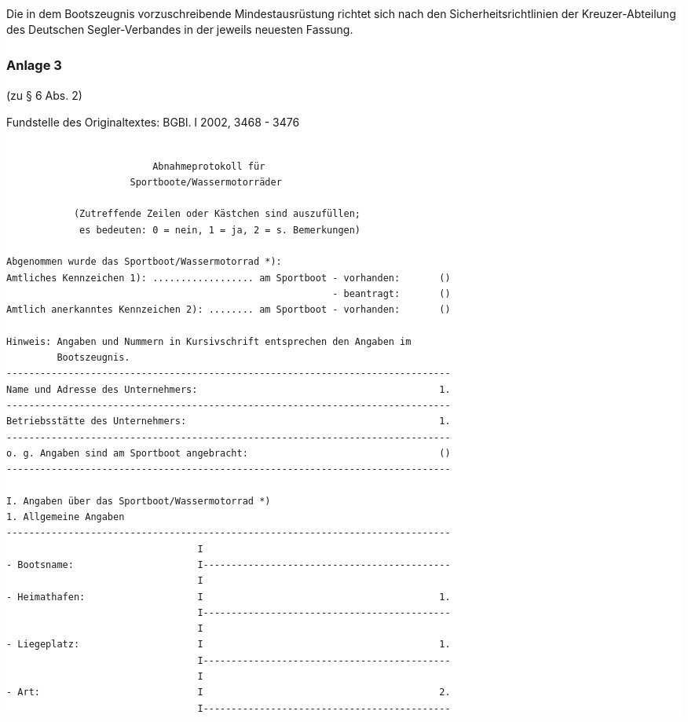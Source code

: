 Die in dem Bootszeugnis vorzuschreibende Mindestausrüstung richtet sich
nach den Sicherheitsrichtlinien der Kreuzer-Abteilung des Deutschen
Segler-Verbandes in der jeweils neuesten Fassung.

</div>

</div>

</div>

</div>

<span id="BJNR345710002BJNE002301305.html"></span>

### Anlage 3  
(zu § 6 Abs. 2)

<div>

<div class="jnhtml">

<div>

<div class="jurAbsatz">

<div class="kommentar_Fundstelle">

Fundstelle des Originaltextes: BGBl. I 2002, 3468 - 3476

</div>

  

``` 
 
                          Abnahmeprotokoll für
                      Sportboote/Wassermotorräder
 
            (Zutreffende Zeilen oder Kästchen sind auszufüllen;
             es bedeuten: 0 = nein, 1 = ja, 2 = s. Bemerkungen)
 
Abgenommen wurde das Sportboot/Wassermotorrad *):
Amtliches Kennzeichen 1): .................. am Sportboot - vorhanden:       ()
                                                          - beantragt:       ()
Amtlich anerkanntes Kennzeichen 2): ........ am Sportboot - vorhanden:       ()
 
Hinweis: Angaben und Nummern in Kursivschrift entsprechen den Angaben im
         Bootszeugnis.
-------------------------------------------------------------------------------
Name und Adresse des Unternehmers:                                           1.
-------------------------------------------------------------------------------
Betriebsstätte des Unternehmers:                                             1.
-------------------------------------------------------------------------------
o. g. Angaben sind am Sportboot angebracht:                                  ()
-------------------------------------------------------------------------------
 
I. Angaben über das Sportboot/Wassermotorrad *)
1. Allgemeine Angaben
-------------------------------------------------------------------------------
                                  I
- Bootsname:                      I--------------------------------------------
                                  I
- Heimathafen:                    I                                          1.
                                  I--------------------------------------------
                                  I
- Liegeplatz:                     I                                          1.
                                  I--------------------------------------------
                                  I
- Art:                            I                                          2.
                                  I--------------------------------------------
```